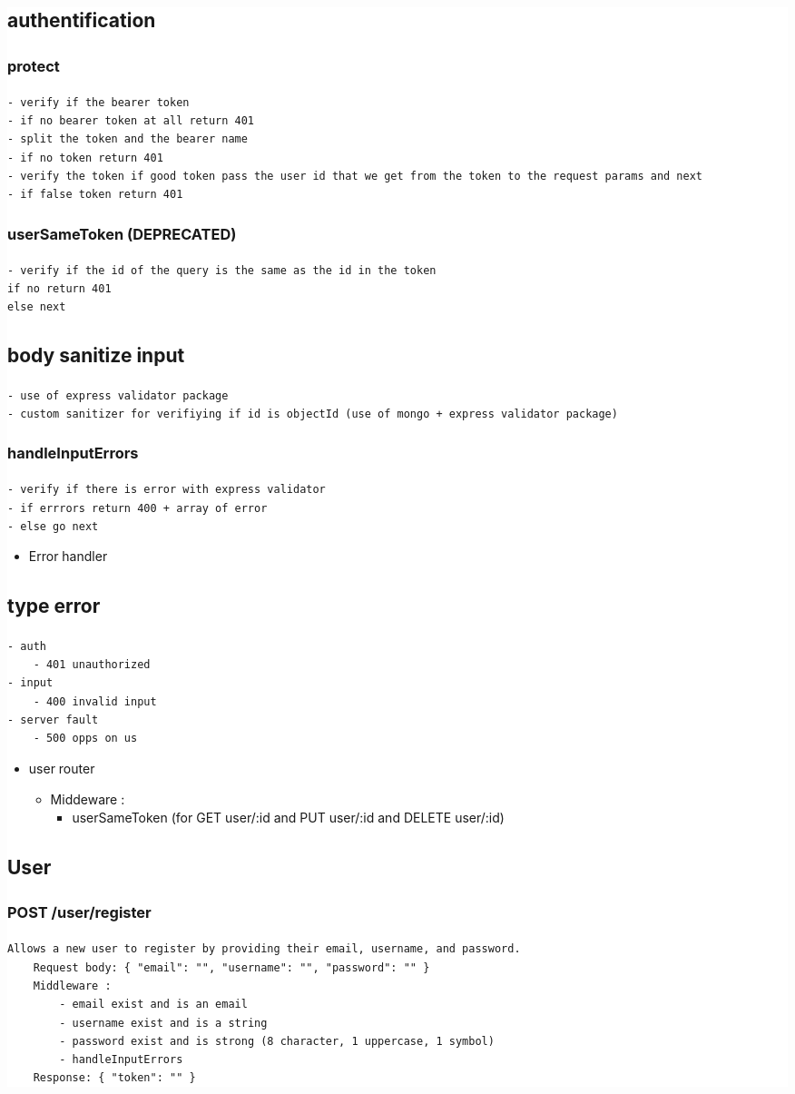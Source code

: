 ## authentification

### protect
    - verify if the bearer token
    - if no bearer token at all return 401
    - split the token and the bearer name
    - if no token return 401
    - verify the token if good token pass the user id that we get from the token to the request params and next
    - if false token return 401

### userSameToken (DEPRECATED)
    - verify if the id of the query is the same as the id in the token
    if no return 401
    else next

## body sanitize input
    - use of express validator package
    - custom sanitizer for verifiying if id is objectId (use of mongo + express validator package)

### handleInputErrors
    - verify if there is error with express validator
    - if errrors return 400 + array of error
    - else go next

- Error handler

## type error
    - auth 
        - 401 unauthorized
    - input
        - 400 invalid input
    - server fault
        - 500 opps on us

- user router
    
    - Middeware :
        - userSameToken (for GET user/:id and PUT user/:id and DELETE user/:id)

## User

### POST /user/register
    Allows a new user to register by providing their email, username, and password.
        Request body: { "email": "", "username": "", "password": "" }
        Middleware : 
            - email exist and is an email
            - username exist and is a string
            - password exist and is strong (8 character, 1 uppercase, 1 symbol)
            - handleInputErrors
        Response: { "token": "" }
